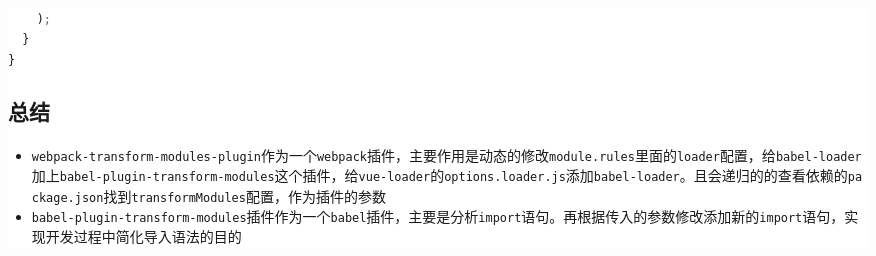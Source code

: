 ```js
    );
  }
}
```
## 总结
- `webpack-transform-modules-plugin`作为一个`webpack`插件，主要作用是动态的修改`module.rules`里面的`loader`配置，给`babel-loader`加上`babel-plugin-transform-modules`这个插件，给`vue-loader`的`options.loader.js`添加`babel-loader`。且会递归的的查看依赖的`package.json`找到`transformModules`配置，作为插件的参数
- `babel-plugin-transform-modules`插件作为一个`babel`插件，主要是分析`import`语句。再根据传入的参数修改添加新的`import`语句，实现开发过程中简化导入语法的目的